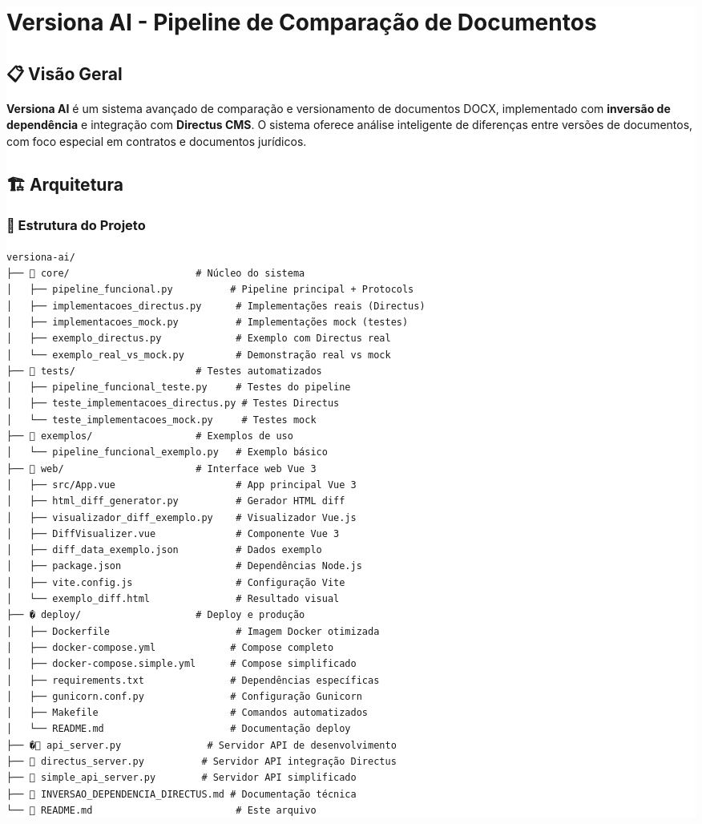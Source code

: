 # Versiona AI - Pipeline de Comparação de Documentos

## 📋 Visão Geral

**Versiona AI** é um sistema avançado de comparação e versionamento de documentos DOCX, implementado com **inversão de dependência** e integração com **Directus CMS**. O sistema oferece análise inteligente de diferenças entre versões de documentos, com foco especial em contratos e documentos jurídicos.

## 🏗️ Arquitetura

### 📁 Estrutura do Projeto

```
versiona-ai/
├── 📂 core/                      # Núcleo do sistema
│   ├── pipeline_funcional.py          # Pipeline principal + Protocols
│   ├── implementacoes_directus.py      # Implementações reais (Directus)
│   ├── implementacoes_mock.py          # Implementações mock (testes)
│   ├── exemplo_directus.py             # Exemplo com Directus real
│   └── exemplo_real_vs_mock.py         # Demonstração real vs mock
├── 📂 tests/                     # Testes automatizados
│   ├── pipeline_funcional_teste.py     # Testes do pipeline
│   ├── teste_implementacoes_directus.py # Testes Directus
│   └── teste_implementacoes_mock.py     # Testes mock
├── 📂 exemplos/                  # Exemplos de uso
│   └── pipeline_funcional_exemplo.py   # Exemplo básico
├── 📂 web/                       # Interface web Vue 3
│   ├── src/App.vue                     # App principal Vue 3
│   ├── html_diff_generator.py          # Gerador HTML diff
│   ├── visualizador_diff_exemplo.py    # Visualizador Vue.js
│   ├── DiffVisualizer.vue              # Componente Vue 3
│   ├── diff_data_exemplo.json          # Dados exemplo
│   ├── package.json                    # Dependências Node.js
│   ├── vite.config.js                  # Configuração Vite
│   └── exemplo_diff.html               # Resultado visual
├── � deploy/                    # Deploy e produção
│   ├── Dockerfile                      # Imagem Docker otimizada
│   ├── docker-compose.yml             # Compose completo
│   ├── docker-compose.simple.yml      # Compose simplificado
│   ├── requirements.txt               # Dependências específicas
│   ├── gunicorn.conf.py               # Configuração Gunicorn
│   ├── Makefile                       # Comandos automatizados
│   └── README.md                      # Documentação deploy
├── �📄 api_server.py               # Servidor API de desenvolvimento
├── 📄 directus_server.py          # Servidor API integração Directus
├── 📄 simple_api_server.py        # Servidor API simplificado
├── 📄 INVERSAO_DEPENDENCIA_DIRECTUS.md # Documentação técnica
└── 📄 README.md                         # Este arquivo
```
